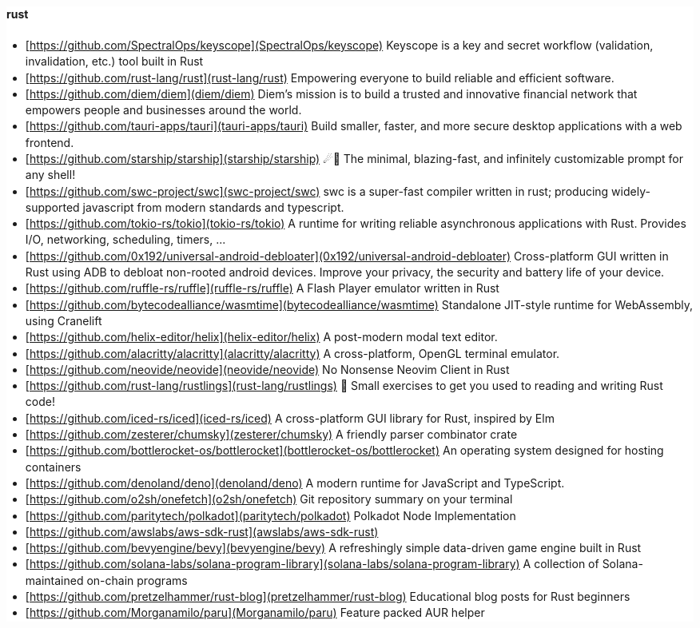 
#### rust
* [https://github.com/SpectralOps/keyscope](SpectralOps/keyscope) Keyscope is a key and secret workflow (validation, invalidation, etc.) tool built in Rust
* [https://github.com/rust-lang/rust](rust-lang/rust) Empowering everyone to build reliable and efficient software.
* [https://github.com/diem/diem](diem/diem) Diem’s mission is to build a trusted and innovative financial network that empowers people and businesses around the world.
* [https://github.com/tauri-apps/tauri](tauri-apps/tauri) Build smaller, faster, and more secure desktop applications with a web frontend.
* [https://github.com/starship/starship](starship/starship) ☄🌌️ The minimal, blazing-fast, and infinitely customizable prompt for any shell!
* [https://github.com/swc-project/swc](swc-project/swc) swc is a super-fast compiler written in rust; producing widely-supported javascript from modern standards and typescript.
* [https://github.com/tokio-rs/tokio](tokio-rs/tokio) A runtime for writing reliable asynchronous applications with Rust. Provides I/O, networking, scheduling, timers, ...
* [https://github.com/0x192/universal-android-debloater](0x192/universal-android-debloater) Cross-platform GUI written in Rust using ADB to debloat non-rooted android devices. Improve your privacy, the security and battery life of your device.
* [https://github.com/ruffle-rs/ruffle](ruffle-rs/ruffle) A Flash Player emulator written in Rust
* [https://github.com/bytecodealliance/wasmtime](bytecodealliance/wasmtime) Standalone JIT-style runtime for WebAssembly, using Cranelift
* [https://github.com/helix-editor/helix](helix-editor/helix) A post-modern modal text editor.
* [https://github.com/alacritty/alacritty](alacritty/alacritty) A cross-platform, OpenGL terminal emulator.
* [https://github.com/neovide/neovide](neovide/neovide) No Nonsense Neovim Client in Rust
* [https://github.com/rust-lang/rustlings](rust-lang/rustlings) 🦀 Small exercises to get you used to reading and writing Rust code!
* [https://github.com/iced-rs/iced](iced-rs/iced) A cross-platform GUI library for Rust, inspired by Elm
* [https://github.com/zesterer/chumsky](zesterer/chumsky) A friendly parser combinator crate
* [https://github.com/bottlerocket-os/bottlerocket](bottlerocket-os/bottlerocket) An operating system designed for hosting containers
* [https://github.com/denoland/deno](denoland/deno) A modern runtime for JavaScript and TypeScript.
* [https://github.com/o2sh/onefetch](o2sh/onefetch) Git repository summary on your terminal
* [https://github.com/paritytech/polkadot](paritytech/polkadot) Polkadot Node Implementation
* [https://github.com/awslabs/aws-sdk-rust](awslabs/aws-sdk-rust)
* [https://github.com/bevyengine/bevy](bevyengine/bevy) A refreshingly simple data-driven game engine built in Rust
* [https://github.com/solana-labs/solana-program-library](solana-labs/solana-program-library) A collection of Solana-maintained on-chain programs
* [https://github.com/pretzelhammer/rust-blog](pretzelhammer/rust-blog) Educational blog posts for Rust beginners
* [https://github.com/Morganamilo/paru](Morganamilo/paru) Feature packed AUR helper
